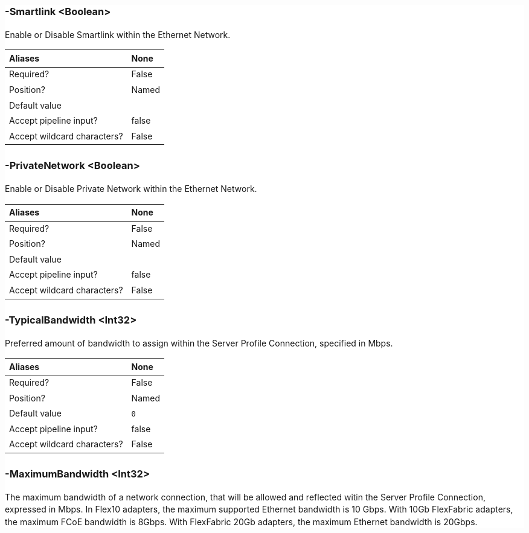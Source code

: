 ### -Smartlink &lt;Boolean&gt;

Enable or Disable Smartlink within the Ethernet Network.

| Aliases | None |
| :--- | :--- |
| Required? | False |
| Position? | Named |
| Default value |  |
| Accept pipeline input? | false |
| Accept wildcard characters? | False |

### -PrivateNetwork &lt;Boolean&gt;

Enable or Disable Private Network within the Ethernet Network.

| Aliases | None |
| :--- | :--- |
| Required? | False |
| Position? | Named |
| Default value |  |
| Accept pipeline input? | false |
| Accept wildcard characters? | False |

### -TypicalBandwidth &lt;Int32&gt;

Preferred amount of bandwidth to assign within the Server Profile Connection, specified in Mbps.

| Aliases | None |
| :--- | :--- |
| Required? | False |
| Position? | Named |
| Default value | `0` |
| Accept pipeline input? | false |
| Accept wildcard characters? | False |

### -MaximumBandwidth &lt;Int32&gt;

The maximum bandwidth of a network connection, that will be allowed and reflected witin the Server Profile Connection, expressed in Mbps. In Flex10 adapters, the maximum supported Ethernet bandwidth is 10 Gbps. With 10Gb FlexFabric adapters, the maximum FCoE bandwidth is 8Gbps. With FlexFabric 20Gb adapters, the maximum Ethernet bandwidth is 20Gbps.
